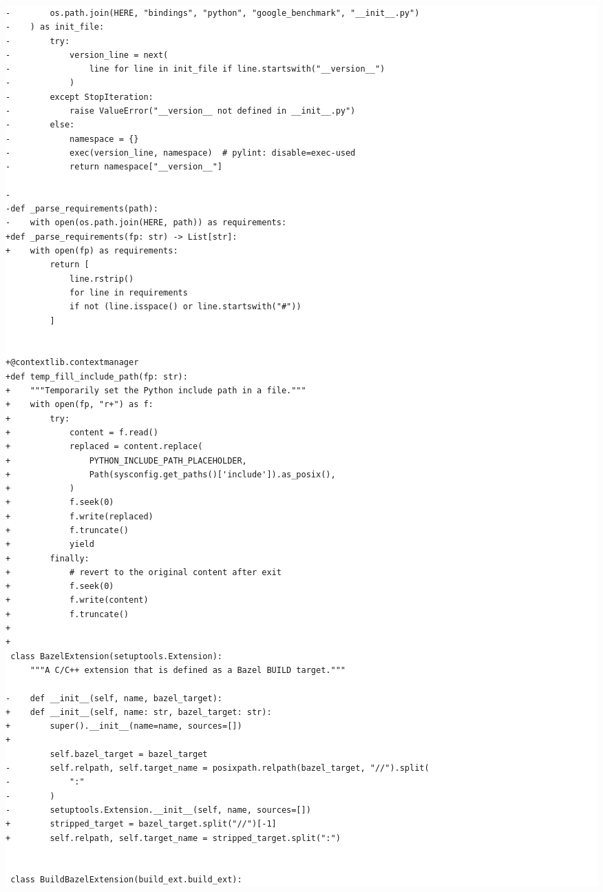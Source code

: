 ```
-        os.path.join(HERE, "bindings", "python", "google_benchmark", "__init__.py")
-    ) as init_file:
-        try:
-            version_line = next(
-                line for line in init_file if line.startswith("__version__")
-            )
-        except StopIteration:
-            raise ValueError("__version__ not defined in __init__.py")
-        else:
-            namespace = {}
-            exec(version_line, namespace)  # pylint: disable=exec-used
-            return namespace["__version__"]
 
-
-def _parse_requirements(path):
-    with open(os.path.join(HERE, path)) as requirements:
+def _parse_requirements(fp: str) -> List[str]:
+    with open(fp) as requirements:
         return [
             line.rstrip()
             for line in requirements
             if not (line.isspace() or line.startswith("#"))
         ]
 
 
+@contextlib.contextmanager
+def temp_fill_include_path(fp: str):
+    """Temporarily set the Python include path in a file."""
+    with open(fp, "r+") as f:
+        try:
+            content = f.read()
+            replaced = content.replace(
+                PYTHON_INCLUDE_PATH_PLACEHOLDER,
+                Path(sysconfig.get_paths()['include']).as_posix(),
+            )
+            f.seek(0)
+            f.write(replaced)
+            f.truncate()
+            yield
+        finally:
+            # revert to the original content after exit
+            f.seek(0)
+            f.write(content)
+            f.truncate()
+
+
 class BazelExtension(setuptools.Extension):
     """A C/C++ extension that is defined as a Bazel BUILD target."""
 
-    def __init__(self, name, bazel_target):
+    def __init__(self, name: str, bazel_target: str):
+        super().__init__(name=name, sources=[])
+
         self.bazel_target = bazel_target
-        self.relpath, self.target_name = posixpath.relpath(bazel_target, "//").split(
-            ":"
-        )
-        setuptools.Extension.__init__(self, name, sources=[])
+        stripped_target = bazel_target.split("//")[-1]
+        self.relpath, self.target_name = stripped_target.split(":")
 
 
 class BuildBazelExtension(build_ext.build_ext):
```